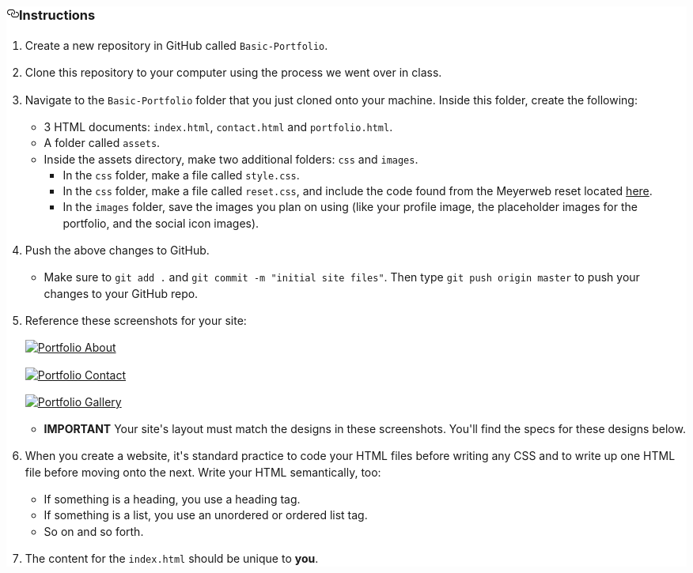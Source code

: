 <h3><a id="user-content-instructions" class="anchor" href="#instructions" aria-hidden="true"><svg aria-hidden="true" class="octicon octicon-link" height="16" version="1.1" viewBox="0 0 16 16" width="16"><path fill-rule="evenodd" d="M4 9h1v1H4c-1.5 0-3-1.69-3-3.5S2.55 3 4 3h4c1.45 0 3 1.69 3 3.5 0 1.41-.91 2.72-2 3.25V8.59c.58-.45 1-1.27 1-2.09C10 5.22 8.98 4 8 4H4c-.98 0-2 1.22-2 2.5S3 9 4 9zm9-3h-1v1h1c1 0 2 1.22 2 2.5S13.98 12 13 12H9c-.98 0-2-1.22-2-2.5 0-.83.42-1.64 1-2.09V6.25c-1.09.53-2 1.84-2 3.25C6 11.31 7.55 13 9 13h4c1.45 0 3-1.69 3-3.5S14.5 6 13 6z"></path></svg></a>Instructions</h3>
<ol>
<li>
<p>Create a new repository in GitHub called <code>Basic-Portfolio</code>.</p>
</li>
<li>
<p>Clone this repository to your computer using the process we went over in class.</p>
</li>
<li>
<p>Navigate to the <code>Basic-Portfolio</code> folder that you just cloned onto your machine. Inside this folder, create the following:</p>
<ul>
<li>3 HTML documents: <code>index.html</code>, <code>contact.html</code> and <code>portfolio.html</code>.</li>
<li>A folder called <code>assets</code>.</li>
<li>Inside the assets directory, make two additional folders: <code>css</code> and <code>images</code>.
<ul>
<li>In the <code>css</code> folder, make a file called <code>style.css</code>.</li>
<li>In the <code>css</code> folder, make a file called <code>reset.css</code>, and include the code found from the Meyerweb reset located <a href="http://meyerweb.com/eric/tools/css/reset/reset.css">here</a>.</li>
<li>In the <code>images</code> folder, save the images you plan on using (like your profile image, the placeholder images for the portfolio, and the social icon images).</li>
</ul>
</li>
</ul>
</li>
<li>
<p>Push the above changes to GitHub.</p>
<ul>
<li>Make sure to <code>git add .</code> and <code>git commit -m "initial site files"</code>. Then type <code>git push origin master</code> to push your changes to your GitHub repo.</li>
</ul>
</li>
<li>
<p>Reference these screenshots for your site:</p>
<p><a href="/the-Coding-Boot-Camp-at-UT/06-2017-Houston-Class-Repository/blob/master/TTH-Class-Content/01-html-git-css/2-Homework/Instructions/Images/Portfolio_About.png" target="_blank"><img src="/the-Coding-Boot-Camp-at-UT/06-2017-Houston-Class-Repository/raw/master/TTH-Class-Content/01-html-git-css/2-Homework/Instructions/Images/Portfolio_About.png" alt="Portfolio About" style="max-width:100%;"></a></p>
<p><a href="/the-Coding-Boot-Camp-at-UT/06-2017-Houston-Class-Repository/blob/master/TTH-Class-Content/01-html-git-css/2-Homework/Instructions/Images/Portfolio_Contact.png" target="_blank"><img src="/the-Coding-Boot-Camp-at-UT/06-2017-Houston-Class-Repository/raw/master/TTH-Class-Content/01-html-git-css/2-Homework/Instructions/Images/Portfolio_Contact.png" alt="Portfolio Contact" style="max-width:100%;"></a></p>
<p><a href="/the-Coding-Boot-Camp-at-UT/06-2017-Houston-Class-Repository/blob/master/TTH-Class-Content/01-html-git-css/2-Homework/Instructions/Images/Portfolio_Gallery.png" target="_blank"><img src="/the-Coding-Boot-Camp-at-UT/06-2017-Houston-Class-Repository/raw/master/TTH-Class-Content/01-html-git-css/2-Homework/Instructions/Images/Portfolio_Gallery.png" alt="Portfolio Gallery" style="max-width:100%;"></a></p>
<ul>
<li><strong>IMPORTANT</strong> Your site's layout must match the designs in these screenshots. You'll find the specs for these designs below.</li>
</ul>
</li>
<li>
<p>When you create a website, it's standard practice to code your HTML files before writing any CSS and to write up one HTML file before moving onto the next. Write your HTML semantically, too:</p>
<ul>
<li>If something is a heading, you use a heading tag.</li>
<li>If something is a list, you use an unordered or ordered list tag.</li>
<li>So on and so forth.</li>
</ul>
</li>
<li>
<p>The content for the <code>index.html</code> should be unique to <strong>you</strong>.</p>